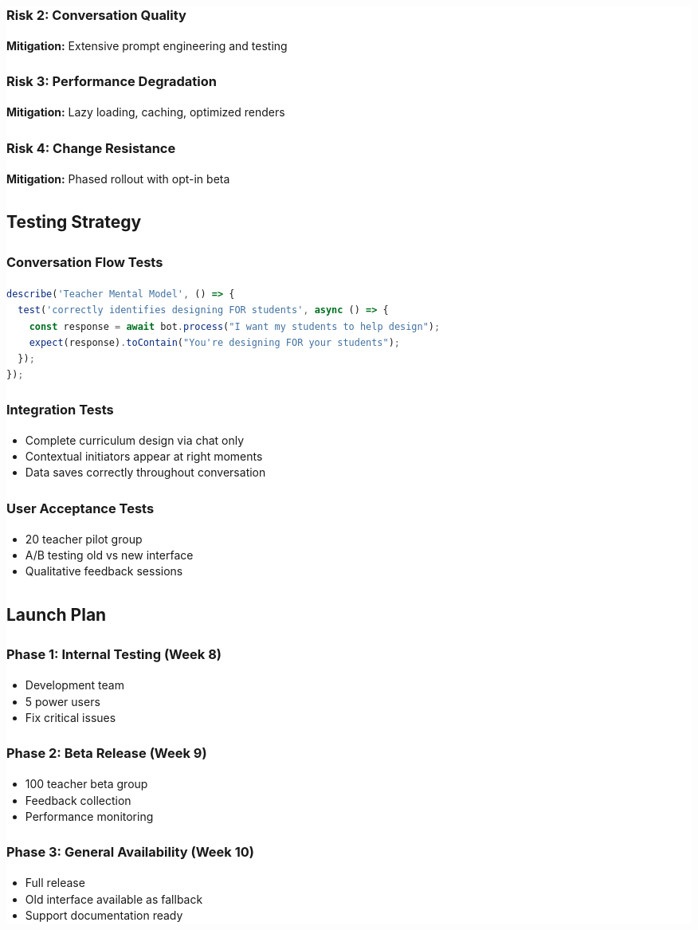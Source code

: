 ### Risk 2: Conversation Quality
**Mitigation:** Extensive prompt engineering and testing

### Risk 3: Performance Degradation
**Mitigation:** Lazy loading, caching, optimized renders

### Risk 4: Change Resistance
**Mitigation:** Phased rollout with opt-in beta

## Testing Strategy

### Conversation Flow Tests
```javascript
describe('Teacher Mental Model', () => {
  test('correctly identifies designing FOR students', async () => {
    const response = await bot.process("I want my students to help design");
    expect(response).toContain("You're designing FOR your students");
  });
});
```

### Integration Tests
- Complete curriculum design via chat only
- Contextual initiators appear at right moments
- Data saves correctly throughout conversation

### User Acceptance Tests
- 20 teacher pilot group
- A/B testing old vs new interface
- Qualitative feedback sessions

## Launch Plan

### Phase 1: Internal Testing (Week 8)
- Development team
- 5 power users
- Fix critical issues

### Phase 2: Beta Release (Week 9)
- 100 teacher beta group
- Feedback collection
- Performance monitoring

### Phase 3: General Availability (Week 10)
- Full release
- Old interface available as fallback
- Support documentation ready
